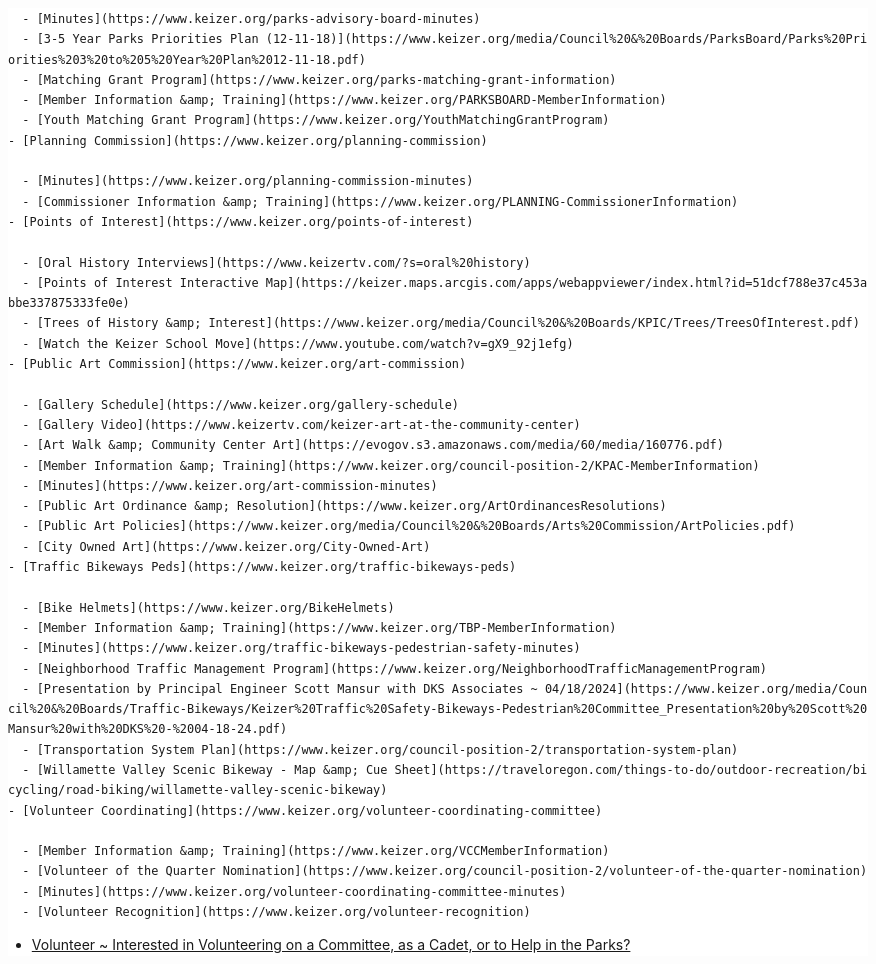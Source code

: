       - [Minutes](https://www.keizer.org/parks-advisory-board-minutes)
      - [3-5 Year Parks Priorities Plan (12-11-18)](https://www.keizer.org/media/Council%20&%20Boards/ParksBoard/Parks%20Priorities%203%20to%205%20Year%20Plan%2012-11-18.pdf)
      - [Matching Grant Program](https://www.keizer.org/parks-matching-grant-information)
      - [Member Information &amp; Training](https://www.keizer.org/PARKSBOARD-MemberInformation)
      - [Youth Matching Grant Program](https://www.keizer.org/YouthMatchingGrantProgram)
    - [Planning Commission](https://www.keizer.org/planning-commission)
      
      - [Minutes](https://www.keizer.org/planning-commission-minutes)
      - [Commissioner Information &amp; Training](https://www.keizer.org/PLANNING-CommissionerInformation)
    - [Points of Interest](https://www.keizer.org/points-of-interest)
      
      - [Oral History Interviews](https://www.keizertv.com/?s=oral%20history)
      - [Points of Interest Interactive Map](https://keizer.maps.arcgis.com/apps/webappviewer/index.html?id=51dcf788e37c453abbe337875333fe0e)
      - [Trees of History &amp; Interest](https://www.keizer.org/media/Council%20&%20Boards/KPIC/Trees/TreesOfInterest.pdf)
      - [Watch the Keizer School Move](https://www.youtube.com/watch?v=gX9_92j1efg)
    - [Public Art Commission](https://www.keizer.org/art-commission)
      
      - [Gallery Schedule](https://www.keizer.org/gallery-schedule)
      - [Gallery Video](https://www.keizertv.com/keizer-art-at-the-community-center)
      - [Art Walk &amp; Community Center Art](https://evogov.s3.amazonaws.com/media/60/media/160776.pdf)
      - [Member Information &amp; Training](https://www.keizer.org/council-position-2/KPAC-MemberInformation)
      - [Minutes](https://www.keizer.org/art-commission-minutes)
      - [Public Art Ordinance &amp; Resolution](https://www.keizer.org/ArtOrdinancesResolutions)
      - [Public Art Policies](https://www.keizer.org/media/Council%20&%20Boards/Arts%20Commission/ArtPolicies.pdf)
      - [City Owned Art](https://www.keizer.org/City-Owned-Art)
    - [Traffic Bikeways Peds](https://www.keizer.org/traffic-bikeways-peds)
      
      - [Bike Helmets](https://www.keizer.org/BikeHelmets)
      - [Member Information &amp; Training](https://www.keizer.org/TBP-MemberInformation)
      - [Minutes](https://www.keizer.org/traffic-bikeways-pedestrian-safety-minutes)
      - [Neighborhood Traffic Management Program](https://www.keizer.org/NeighborhoodTrafficManagementProgram)
      - [Presentation by Principal Engineer Scott Mansur with DKS Associates ~ 04/18/2024](https://www.keizer.org/media/Council%20&%20Boards/Traffic-Bikeways/Keizer%20Traffic%20Safety-Bikeways-Pedestrian%20Committee_Presentation%20by%20Scott%20Mansur%20with%20DKS%20-%2004-18-24.pdf)
      - [Transportation System Plan](https://www.keizer.org/council-position-2/transportation-system-plan)
      - [Willamette Valley Scenic Bikeway - Map &amp; Cue Sheet](https://traveloregon.com/things-to-do/outdoor-recreation/bicycling/road-biking/willamette-valley-scenic-bikeway)
    - [Volunteer Coordinating](https://www.keizer.org/volunteer-coordinating-committee)
      
      - [Member Information &amp; Training](https://www.keizer.org/VCCMemberInformation)
      - [Volunteer of the Quarter Nomination](https://www.keizer.org/council-position-2/volunteer-of-the-quarter-nomination)
      - [Minutes](https://www.keizer.org/volunteer-coordinating-committee-minutes)
      - [Volunteer Recognition](https://www.keizer.org/volunteer-recognition)
  - [Volunteer ~ Interested in Volunteering on a Committee, as a Cadet, or to Help in the Parks?](https://www.keizer.org/volunteer-information)
    